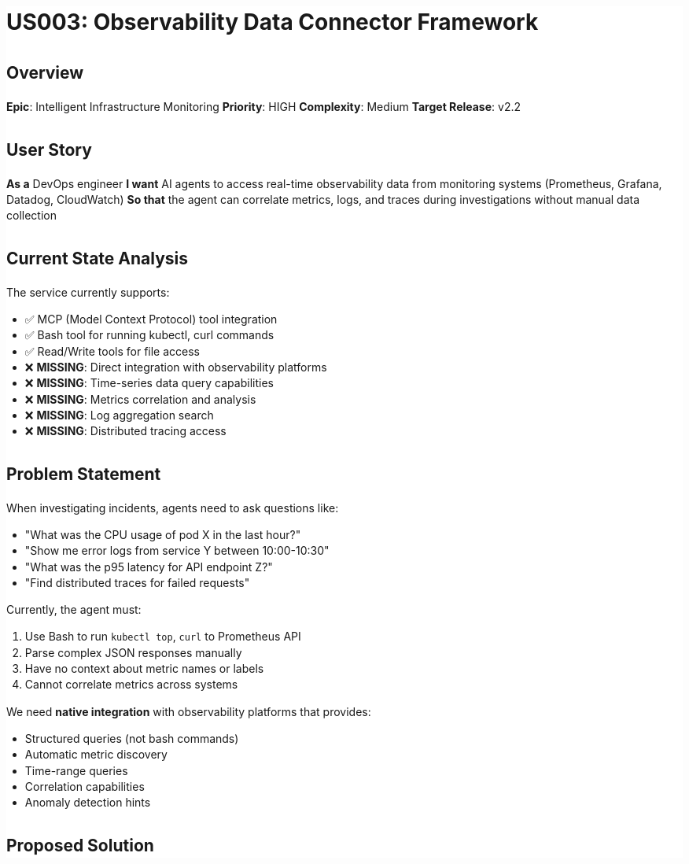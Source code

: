 # US003: Observability Data Connector Framework

## Overview
**Epic**: Intelligent Infrastructure Monitoring
**Priority**: HIGH
**Complexity**: Medium
**Target Release**: v2.2

## User Story
**As a** DevOps engineer
**I want** AI agents to access real-time observability data from monitoring systems (Prometheus, Grafana, Datadog, CloudWatch)
**So that** the agent can correlate metrics, logs, and traces during investigations without manual data collection

## Current State Analysis
The service currently supports:
- ✅ MCP (Model Context Protocol) tool integration
- ✅ Bash tool for running kubectl, curl commands
- ✅ Read/Write tools for file access
- ❌ **MISSING**: Direct integration with observability platforms
- ❌ **MISSING**: Time-series data query capabilities
- ❌ **MISSING**: Metrics correlation and analysis
- ❌ **MISSING**: Log aggregation search
- ❌ **MISSING**: Distributed tracing access

## Problem Statement
When investigating incidents, agents need to ask questions like:
- "What was the CPU usage of pod X in the last hour?"
- "Show me error logs from service Y between 10:00-10:30"
- "What was the p95 latency for API endpoint Z?"
- "Find distributed traces for failed requests"

Currently, the agent must:
1. Use Bash to run `kubectl top`, `curl` to Prometheus API
2. Parse complex JSON responses manually
3. Have no context about metric names or labels
4. Cannot correlate metrics across systems

We need **native integration** with observability platforms that provides:
- Structured queries (not bash commands)
- Automatic metric discovery
- Time-range queries
- Correlation capabilities
- Anomaly detection hints

## Proposed Solution
